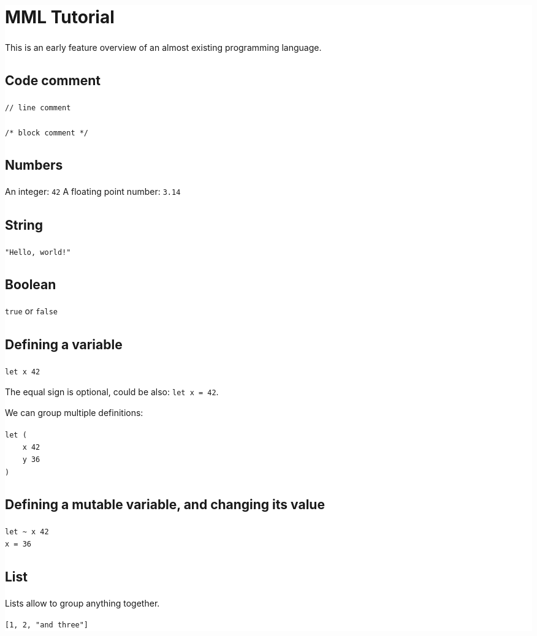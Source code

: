 # MML Tutorial

This is an early feature overview of an almost existing programming language.

## Code comment

```
// line comment

/* block comment */
```

## Numbers

An integer: `42`
A floating point number: `3.14`

## String

`"Hello, world!"`

## Boolean

`true` or `false`

## Defining a variable

`let x 42`

The equal sign is optional, could be also: `let x = 42`.

We can group multiple definitions:

```
let (
	x 42
	y 36
)
```

## Defining a mutable variable, and changing its value

```
let ~ x 42
x = 36
```

## List

Lists allow to group anything together.

`[1, 2, "and three"]`
